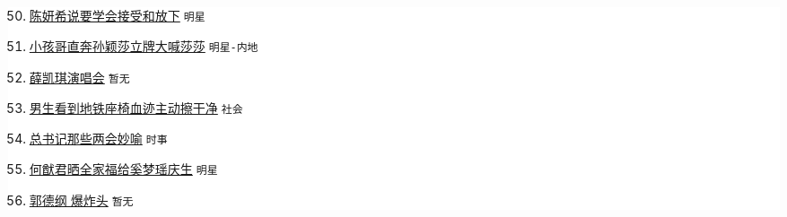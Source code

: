50. [陈妍希说要学会接受和放下](https://m.weibo.cn/search?containerid=100103type%3D1%26t%3D10%26q%3D%23%E9%99%88%E5%A6%8D%E5%B8%8C%E8%AF%B4%E8%A6%81%E5%AD%A6%E4%BC%9A%E6%8E%A5%E5%8F%97%E5%92%8C%E6%94%BE%E4%B8%8B%23&stream_entry_id=31&isnewpage=1&extparam=seat%3D1%26flag%3D0%26realpos%3D48%26pos%3D48%26filter_type%3Drealtimehot%26c_type%3D31%26cate%3D5001%26q%3D%2523%25E9%2599%2588%25E5%25A6%258D%25E5%25B8%258C%25E8%25AF%25B4%25E8%25A6%2581%25E5%25AD%25A6%25E4%25BC%259A%25E6%258E%25A5%25E5%258F%2597%25E5%2592%258C%25E6%2594%25BE%25E4%25B8%258B%2523%26stream_entry_id%3D31%26lcate%3D5001%26band_rank%3D48%26dgr%3D0%26display_time%3D1741508902%26pre_seqid%3D17415089024960330629998) `明星` 

51. [小孩哥直奔孙颖莎立牌大喊莎莎](https://m.weibo.cn/search?containerid=100103type%3D1%26t%3D10%26q%3D%23%E5%B0%8F%E5%AD%A9%E5%93%A5%E7%9B%B4%E5%A5%94%E5%AD%99%E9%A2%96%E8%8E%8E%E7%AB%8B%E7%89%8C%E5%A4%A7%E5%96%8A%E8%8E%8E%E8%8E%8E%23&stream_entry_id=31&isnewpage=1&extparam=seat%3D1%26flag%3D1%26realpos%3D49%26pos%3D49%26filter_type%3Drealtimehot%26c_type%3D31%26cate%3D5001%26q%3D%2523%25E5%25B0%258F%25E5%25AD%25A9%25E5%2593%25A5%25E7%259B%25B4%25E5%25A5%2594%25E5%25AD%2599%25E9%25A2%2596%25E8%258E%258E%25E7%25AB%258B%25E7%2589%258C%25E5%25A4%25A7%25E5%2596%258A%25E8%258E%258E%25E8%258E%258E%2523%26stream_entry_id%3D31%26lcate%3D5001%26band_rank%3D49%26dgr%3D0%26display_time%3D1741508902%26pre_seqid%3D17415089024960330629998) `明星-内地` 

52. [薛凯琪演唱会](https://m.weibo.cn/search?containerid=100103type%3D1%26t%3D10%26q%3D%E8%96%9B%E5%87%AF%E7%90%AA%E6%BC%94%E5%94%B1%E4%BC%9A&stream_entry_id=31&isnewpage=1&extparam=seat%3D1%26flag%3D0%26realpos%3D50%26pos%3D50%26filter_type%3Drealtimehot%26c_type%3D31%26cate%3D5001%26q%3D%25E8%2596%259B%25E5%2587%25AF%25E7%2590%25AA%25E6%25BC%2594%25E5%2594%25B1%25E4%25BC%259A%26stream_entry_id%3D31%26lcate%3D5001%26band_rank%3D50%26dgr%3D0%26display_time%3D1741508902%26pre_seqid%3D17415089024960330629998) `暂无` 

53. [男生看到地铁座椅血迹主动擦干净](https://m.weibo.cn/search?containerid=100103type%3D1%26t%3D10%26q%3D%23%E7%94%B7%E7%94%9F%E7%9C%8B%E5%88%B0%E5%9C%B0%E9%93%81%E5%BA%A7%E6%A4%85%E8%A1%80%E8%BF%B9%E4%B8%BB%E5%8A%A8%E6%93%A6%E5%B9%B2%E5%87%80%23&stream_entry_id=31&isnewpage=1&extparam=seat%3D1%26realpos%3D49%26band_rank%3D49%26pos%3D48%26lcate%3D5001%26c_type%3D31%26cate%3D5001%26q%3D%2523%25E7%2594%25B7%25E7%2594%259F%25E7%259C%258B%25E5%2588%25B0%25E5%259C%25B0%25E9%2593%2581%25E5%25BA%25A7%25E6%25A4%2585%25E8%25A1%2580%25E8%25BF%25B9%25E4%25B8%25BB%25E5%258A%25A8%25E6%2593%25A6%25E5%25B9%25B2%25E5%2587%2580%2523%26dgr%3D0%26stream_entry_id%3D31%26filter_type%3Drealtimehot%26flag%3D1%26display_time%3D1741508787%26pre_seqid%3D17415087870400413137929) `社会` 

54. [总书记那些两会妙喻](https://m.weibo.cn/search?containerid=100103type%3D1%26t%3D10%26q%3D%23%E6%80%BB%E4%B9%A6%E8%AE%B0%E9%82%A3%E4%BA%9B%E4%B8%A4%E4%BC%9A%E5%A6%99%E5%96%BB%23&stream_entry_id=51&isnewpage=1&extparam=seat%3D1%26stream_entry_id%3D51%26c_type%3D51%26pos%3D0%26cate%3D10103%26q%3D%2523%25E6%2580%25BB%25E4%25B9%25A6%25E8%25AE%25B0%25E9%2582%25A3%25E4%25BA%259B%25E4%25B8%25A4%25E4%25BC%259A%25E5%25A6%2599%25E5%2596%25BB%2523%26dgr%3D0%26filter_type%3Drealtimehot%26display_time%3D1741508670%26pre_seqid%3D174150867021403128220151) `时事` 

55. [何猷君晒全家福给奚梦瑶庆生](https://m.weibo.cn/search?containerid=100103type%3D1%26t%3D10%26q%3D%23%E4%BD%95%E7%8C%B7%E5%90%9B%E6%99%92%E5%85%A8%E5%AE%B6%E7%A6%8F%E7%BB%99%E5%A5%9A%E6%A2%A6%E7%91%B6%E5%BA%86%E7%94%9F%23&stream_entry_id=31&isnewpage=1&extparam=seat%3D1%26q%3D%2523%25E4%25BD%2595%25E7%258C%25B7%25E5%2590%259B%25E6%2599%2592%25E5%2585%25A8%25E5%25AE%25B6%25E7%25A6%258F%25E7%25BB%2599%25E5%25A5%259A%25E6%25A2%25A6%25E7%2591%25B6%25E5%25BA%2586%25E7%2594%259F%2523%26dgr%3D0%26pos%3D14%26filter_type%3Drealtimehot%26flag%3D2%26c_type%3D31%26band_rank%3D15%26realpos%3D15%26cate%3D5001%26lcate%3D5001%26stream_entry_id%3D31%26display_time%3D1741504888%26pre_seqid%3D17415048880090308665182) `明星` 

56. [郭德纲 爆炸头](https://m.weibo.cn/search?containerid=100103type%3D1%26t%3D10%26q%3D%E9%83%AD%E5%BE%B7%E7%BA%B2+%E7%88%86%E7%82%B8%E5%A4%B4&stream_entry_id=31&isnewpage=1&extparam=seat%3D1%26q%3D%25E9%2583%25AD%25E5%25BE%25B7%25E7%25BA%25B2%2520%25E7%2588%2586%25E7%2582%25B8%25E5%25A4%25B4%26dgr%3D0%26pos%3D23%26filter_type%3Drealtimehot%26flag%3D0%26c_type%3D31%26band_rank%3D24%26realpos%3D24%26cate%3D5001%26lcate%3D5001%26stream_entry_id%3D31%26display_time%3D1741504888%26pre_seqid%3D17415048880090308665182) `暂无` 
